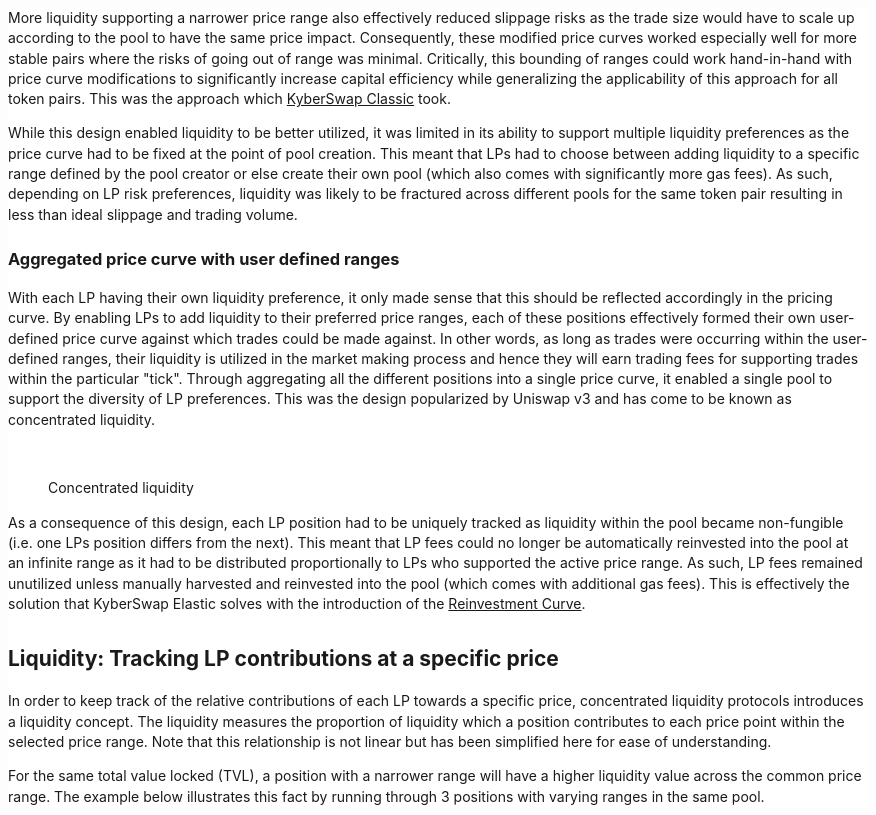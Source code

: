 More liquidity supporting a narrower price range also effectively reduced slippage risks as the trade size would have to scale up according to the pool to have the same price impact. Consequently, these modified price curves worked especially well for more stable pairs where the risks of going out of range was minimal. Critically, this bounding of ranges could work hand-in-hand with price curve modifications to significantly increase capital efficiency while generalizing the applicability of this approach for all token pairs. This was the approach which [KyberSwap Classic](../../kyberswap-classic/) took.

While this design enabled liquidity to be better utilized, it was limited in its ability to support multiple liquidity preferences as the price curve had to be fixed at the point of pool creation. This meant that LPs had to choose between adding liquidity to a specific range defined by the pool creator or else create their own pool (which also comes with significantly more gas fees). As such, depending on LP risk preferences, liquidity was likely to be fractured across different pools for the same token pair resulting in less than ideal slippage and trading volume.

### Aggregated price curve with user defined ranges

With each LP having their own liquidity preference, it only made sense that this should be reflected accordingly in the pricing curve. By enabling LPs to add liquidity to their preferred price ranges, each of these positions effectively formed their own user-defined price curve against which trades could be made against. In other words, as long as trades were occurring within the user-defined ranges, their liquidity is utilized in the market making process and hence they will earn trading fees for supporting trades within the particular "tick". Through aggregating all the different positions into a single price curve, it enabled a single pool to support the diversity of LP preferences. This was the design popularized by Uniswap v3 and has come to be known as concentrated liquidity.

<figure><img src="https://i.imgur.com/I3Y57hd.png" alt=""><figcaption><p>Concentrated liquidity</p></figcaption></figure>

As a consequence of this design, each LP position had to be uniquely tracked as liquidity within the pool became non-fungible (i.e. one LPs position differs from the next). This meant that LP fees could no longer be automatically reinvested into the pool at an infinite range as it had to be distributed proportionally to LPs who supported the active price range. As such, LP fees remained unutilized unless manually harvested and reinvested into the pool (which comes with additional gas fees). This is effectively the solution that KyberSwap Elastic solves with the introduction of the [Reinvestment Curve](reinvestment-curve.md).

## Liquidity: Tracking LP contributions at a specific price

In order to keep track of the relative contributions of each LP towards a specific price, concentrated liquidity protocols introduces a liquidity concept. The liquidity measures the proportion of liquidity which a position contributes to each price point within the selected price range. Note that this relationship is not linear but has been simplified here for ease of understanding.

For the same total value locked (TVL), a position with a narrower range will have a higher liquidity value across the common price range. The example below illustrates this fact by running through 3 positions with varying ranges in the same pool.
